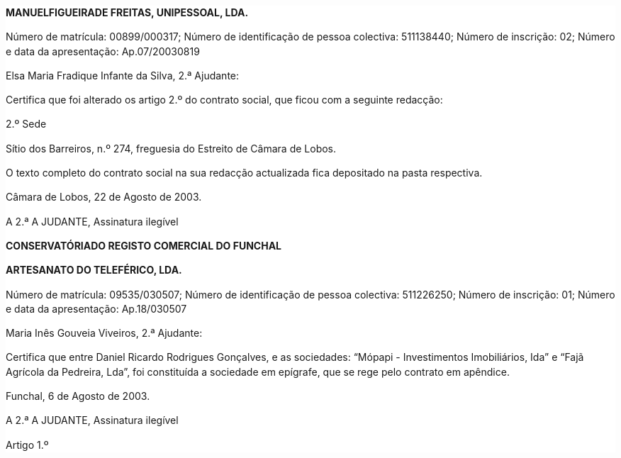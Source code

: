 
**MANUELFIGUEIRADE FREITAS, UNIPESSOAL, LDA.**


Número de matrícula: 00899/000317;
Número de identificação de pessoa colectiva: 511138440;
Número de inscrição: 02;
Número e data da apresentação: Ap.07/20030819


Elsa Maria Fradique Infante da Silva, 2.ª Ajudante:


Certifica que foi alterado os artigo 2.º do contrato social,
que ficou com a seguinte redacção:


2.º
Sede


Sítio dos Barreiros, n.º 274, freguesia do Estreito de
Câmara de Lobos.


O texto completo do contrato social na sua redacção
actualizada fica depositado na pasta respectiva.


Câmara de Lobos, 22 de Agosto de 2003.


A 2.ª A JUDANTE, Assinatura ilegível


**CONSERVATÓRIADO REGISTO COMERCIAL DO
FUNCHAL**


**ARTESANATO DO TELEFÉRICO, LDA.**


Número de matrícula: 09535/030507;
Número de identificação de pessoa colectiva: 511226250;
Número de inscrição: 01;
Número e data da apresentação: Ap.18/030507


Maria Inês Gouveia Viveiros, 2.ª Ajudante:


Certifica que entre Daniel Ricardo Rodrigues Gonçalves,
e as sociedades: “Mópapi - Investimentos Imobiliários, Ida”
e “Fajã Agrícola da Pedreira, Lda”, foi constituída a
sociedade em epígrafe, que se rege pelo contrato em
apêndice.


Funchal, 6 de Agosto de 2003.


A 2.ª A JUDANTE, Assinatura ilegível


Artigo 1.º
